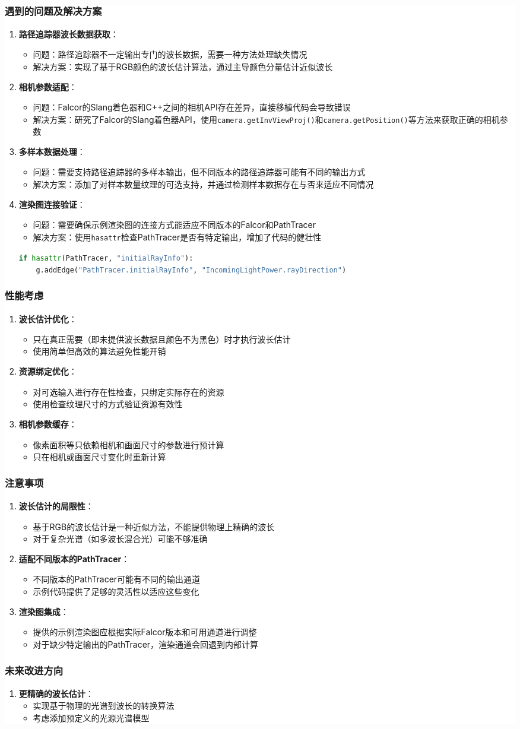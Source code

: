 ### 遇到的问题及解决方案

1. **路径追踪器波长数据获取**：
   - 问题：路径追踪器不一定输出专门的波长数据，需要一种方法处理缺失情况
   - 解决方案：实现了基于RGB颜色的波长估计算法，通过主导颜色分量估计近似波长

2. **相机参数适配**：
   - 问题：Falcor的Slang着色器和C++之间的相机API存在差异，直接移植代码会导致错误
   - 解决方案：研究了Falcor的Slang着色器API，使用`camera.getInvViewProj()`和`camera.getPosition()`等方法来获取正确的相机参数

3. **多样本数据处理**：
   - 问题：需要支持路径追踪器的多样本输出，但不同版本的路径追踪器可能有不同的输出方式
   - 解决方案：添加了对样本数量纹理的可选支持，并通过检测样本数据存在与否来适应不同情况

4. **渲染图连接验证**：
   - 问题：需要确保示例渲染图的连接方式能适应不同版本的Falcor和PathTracer
   - 解决方案：使用`hasattr`检查PathTracer是否有特定输出，增加了代码的健壮性
   ```python
   if hasattr(PathTracer, "initialRayInfo"):
       g.addEdge("PathTracer.initialRayInfo", "IncomingLightPower.rayDirection")
   ```

### 性能考虑

1. **波长估计优化**：
   - 只在真正需要（即未提供波长数据且颜色不为黑色）时才执行波长估计
   - 使用简单但高效的算法避免性能开销

2. **资源绑定优化**：
   - 对可选输入进行存在性检查，只绑定实际存在的资源
   - 使用检查纹理尺寸的方式验证资源有效性

3. **相机参数缓存**：
   - 像素面积等只依赖相机和画面尺寸的参数进行预计算
   - 只在相机或画面尺寸变化时重新计算

### 注意事项

1. **波长估计的局限性**：
   - 基于RGB的波长估计是一种近似方法，不能提供物理上精确的波长
   - 对于复杂光谱（如多波长混合光）可能不够准确

2. **适配不同版本的PathTracer**：
   - 不同版本的PathTracer可能有不同的输出通道
   - 示例代码提供了足够的灵活性以适应这些变化

3. **渲染图集成**：
   - 提供的示例渲染图应根据实际Falcor版本和可用通道进行调整
   - 对于缺少特定输出的PathTracer，渲染通道会回退到内部计算

### 未来改进方向

1. **更精确的波长估计**：
   - 实现基于物理的光谱到波长的转换算法
   - 考虑添加预定义的光源光谱模型
